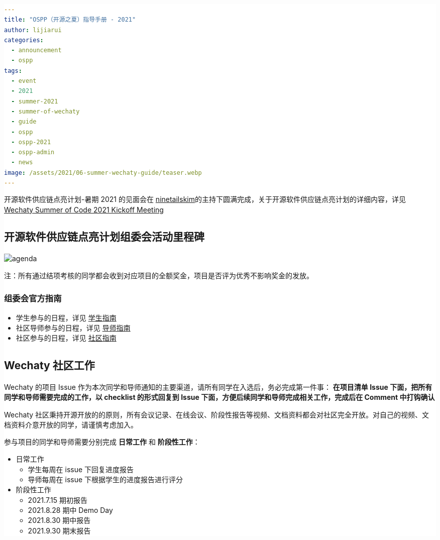 ```yaml
---
title: "OSPP（开源之夏）指导手册 - 2021"
author: lijiarui
categories:
  - announcement
  - ospp
tags:
  - event
  - 2021
  - summer-2021
  - summer-of-wechaty
  - guide
  - ospp
  - ospp-2021
  - ospp-admin
  - news
image: /assets/2021/06-summer-wechaty-guide/teaser.webp
---
```


开源软件供应链点亮计划-暑期 2021 的见面会在 [ninetailskim](https://wechaty.js.org/contributors/ninetailskim/)的主持下圆满完成，关于开源软件供应链点亮计划的详细内容，详见 [Wechaty Summer of Code 2021 Kickoff Meeting](https://wechaty.js.org/2021/06/24/wechaty-soc-kick-off-meeting/)

## 开源软件供应链点亮计划组委会活动里程碑

![agenda](/assets/2021/06-summer-wechaty-guide/agenda.webp)

注：所有通过结项考核的同学都会收到对应项目的全额奖金，项目是否评为优秀不影响奖金的发放。

### 组委会官方指南

- 学生参与的日程，详见 [学生指南](https://summer.iscas.ac.cn/help/student/)
- 社区导师参与的日程，详见 [导师指南](https://summer.iscas.ac.cn/help/mentor/)
- 社区参与的日程，详见 [社区指南](https://summer.iscas.ac.cn/help/community/)

## Wechaty 社区工作

Wechaty 的项目 Issue 作为本次同学和导师通知的主要渠道，请所有同学在入选后，务必完成第一件事：
**在项目清单 Issue 下面，把所有同学和导师需要完成的工作，以 checklist 的形式回复到 Issue 下面，方便后续同学和导师完成相关工作，完成后在 Comment 中打钩确认**

Wechaty 社区秉持开源开放的的原则，所有会议记录、在线会议、阶段性报告等视频、文档资料都会对社区完全开放。对自己的视频、文档资料介意开放的同学，请谨慎考虑加入。

参与项目的同学和导师需要分别完成 **日常工作** 和 **阶段性工作**：

- 日常工作
  - 学生每周在 issue 下回复进度报告
  - 导师每周在 issue 下根据学生的进度报告进行评分
- 阶段性工作
  - 2021.7.15 期初报告
  - 2021.8.28 期中 Demo Day
  - 2021.8.30 期中报告
  - 2021.9.30 期末报告
